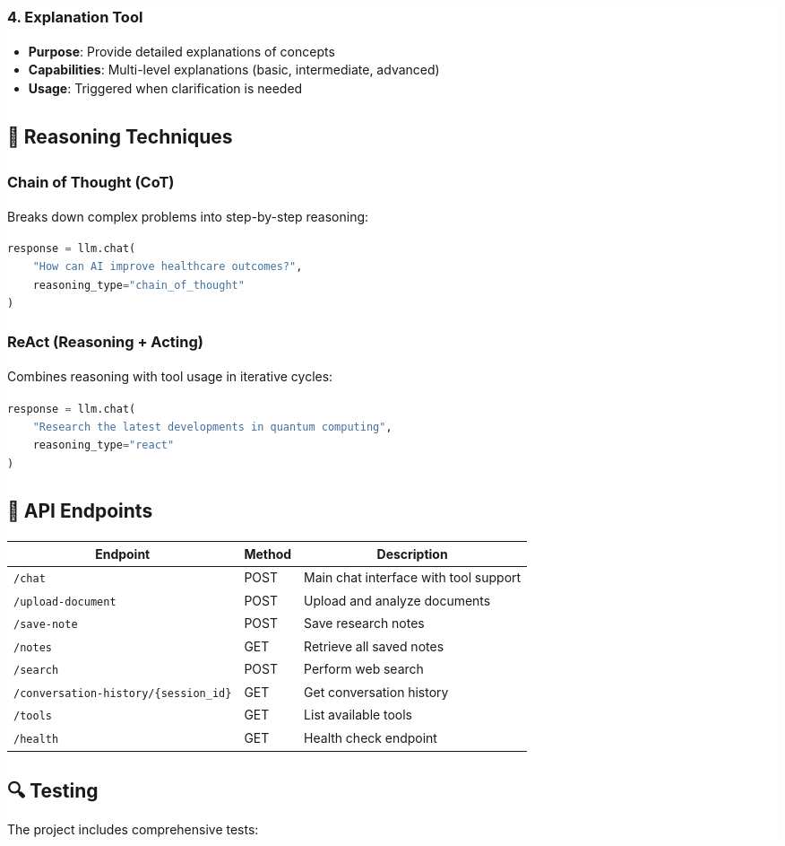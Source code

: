 ### 4. Explanation Tool

- **Purpose**: Provide detailed explanations of concepts
- **Capabilities**: Multi-level explanations (basic, intermediate, advanced)
- **Usage**: Triggered when clarification is needed

## 🧠 Reasoning Techniques

### Chain of Thought (CoT)

Breaks down complex problems into step-by-step reasoning:

```python
response = llm.chat(
    "How can AI improve healthcare outcomes?",
    reasoning_type="chain_of_thought"
)
```

### ReAct (Reasoning + Acting)

Combines reasoning with tool usage in iterative cycles:

```python
response = llm.chat(
    "Research the latest developments in quantum computing",
    reasoning_type="react"
)
```

## 📡 API Endpoints

| Endpoint                             | Method | Description                           |
| ------------------------------------ | ------ | ------------------------------------- |
| `/chat`                              | POST   | Main chat interface with tool support |
| `/upload-document`                   | POST   | Upload and analyze documents          |
| `/save-note`                         | POST   | Save research notes                   |
| `/notes`                             | GET    | Retrieve all saved notes              |
| `/search`                            | POST   | Perform web search                    |
| `/conversation-history/{session_id}` | GET    | Get conversation history              |
| `/tools`                             | GET    | List available tools                  |
| `/health`                            | GET    | Health check endpoint                 |

## 🔍 Testing

The project includes comprehensive tests:
